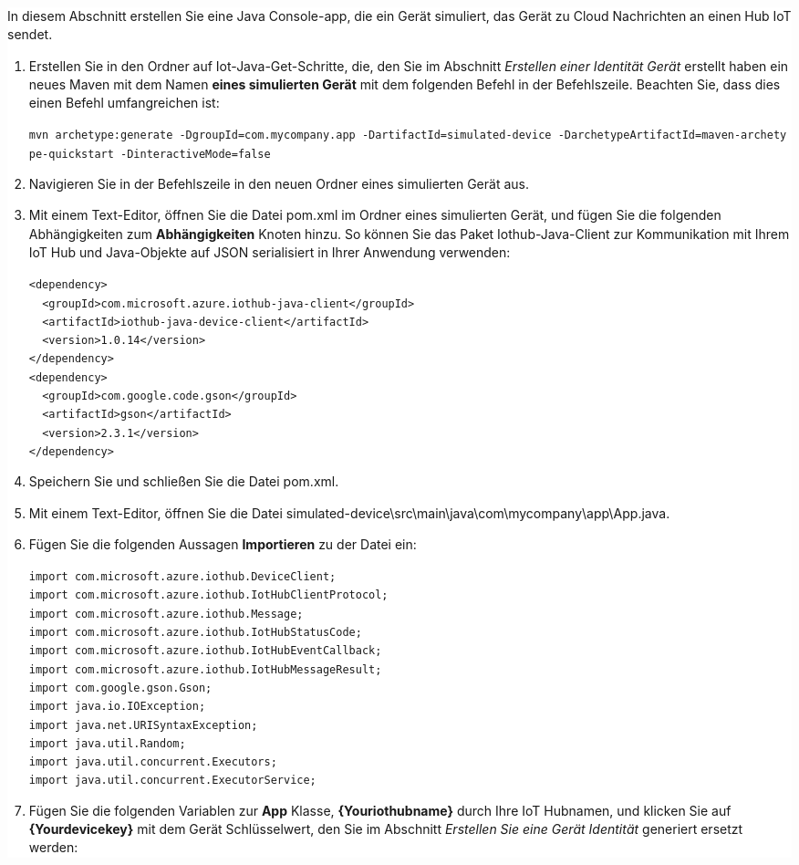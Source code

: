 In diesem Abschnitt erstellen Sie eine Java Console-app, die ein Gerät simuliert, das Gerät zu Cloud Nachrichten an einen Hub IoT sendet.

1. Erstellen Sie in den Ordner auf Iot-Java-Get-Schritte, die, den Sie im Abschnitt *Erstellen einer Identität Gerät* erstellt haben ein neues Maven mit dem Namen **eines simulierten Gerät** mit dem folgenden Befehl in der Befehlszeile. Beachten Sie, dass dies einen Befehl umfangreichen ist:

    ```
    mvn archetype:generate -DgroupId=com.mycompany.app -DartifactId=simulated-device -DarchetypeArtifactId=maven-archetype-quickstart -DinteractiveMode=false
    ```

2. Navigieren Sie in der Befehlszeile in den neuen Ordner eines simulierten Gerät aus.

3. Mit einem Text-Editor, öffnen Sie die Datei pom.xml im Ordner eines simulierten Gerät, und fügen Sie die folgenden Abhängigkeiten zum **Abhängigkeiten** Knoten hinzu. So können Sie das Paket Iothub-Java-Client zur Kommunikation mit Ihrem IoT Hub und Java-Objekte auf JSON serialisiert in Ihrer Anwendung verwenden:

    ```
    <dependency>
      <groupId>com.microsoft.azure.iothub-java-client</groupId>
      <artifactId>iothub-java-device-client</artifactId>
      <version>1.0.14</version>
    </dependency>
    <dependency>
      <groupId>com.google.code.gson</groupId>
      <artifactId>gson</artifactId>
      <version>2.3.1</version>
    </dependency>
    ```

4. Speichern Sie und schließen Sie die Datei pom.xml.

5. Mit einem Text-Editor, öffnen Sie die Datei simulated-device\src\main\java\com\mycompany\app\App.java.

6. Fügen Sie die folgenden Aussagen **Importieren** zu der Datei ein:

    ```
    import com.microsoft.azure.iothub.DeviceClient;
    import com.microsoft.azure.iothub.IotHubClientProtocol;
    import com.microsoft.azure.iothub.Message;
    import com.microsoft.azure.iothub.IotHubStatusCode;
    import com.microsoft.azure.iothub.IotHubEventCallback;
    import com.microsoft.azure.iothub.IotHubMessageResult;
    import com.google.gson.Gson;
    import java.io.IOException;
    import java.net.URISyntaxException;
    import java.util.Random;
    import java.util.concurrent.Executors;
    import java.util.concurrent.ExecutorService;
    ```

7. Fügen Sie die folgenden Variablen zur **App** Klasse, **{Youriothubname}** durch Ihre IoT Hubnamen, und klicken Sie auf **{Yourdevicekey}** mit dem Gerät Schlüsselwert, den Sie im Abschnitt *Erstellen Sie eine Gerät Identität* generiert ersetzt werden:
